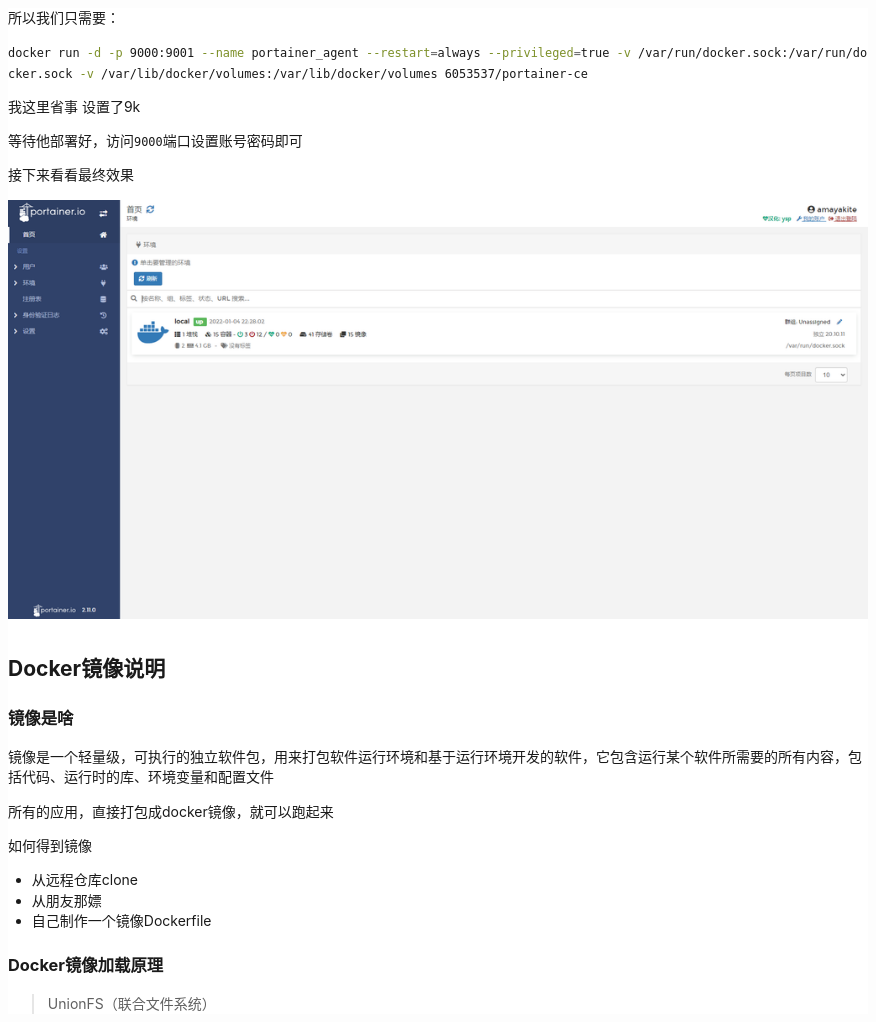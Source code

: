 所以我们只需要：

```bash
docker run -d -p 9000:9001 --name portainer_agent --restart=always --privileged=true -v /var/run/docker.sock:/var/run/docker.sock -v /var/lib/docker/volumes:/var/lib/docker/volumes 6053537/portainer-ce
```

我这里省事 设置了9k

等待他部署好，访问`9000`端口设置账号密码即可

接下来看看最终效果

![image-20220104222935979](/images/Java/SpringCloud/00-Docker/image-20220104222935979.png)

## Docker镜像说明

### 镜像是啥

镜像是一个轻量级，可执行的独立软件包，用来打包软件运行环境和基于运行环境开发的软件，它包含运行某个软件所需要的所有内容，包括代码、运行时的库、环境变量和配置文件

所有的应用，直接打包成docker镜像，就可以跑起来

如何得到镜像

- 从远程仓库clone
- 从朋友那嫖
- 自己制作一个镜像Dockerfile

### Docker镜像加载原理

> UnionFS（联合文件系统）
